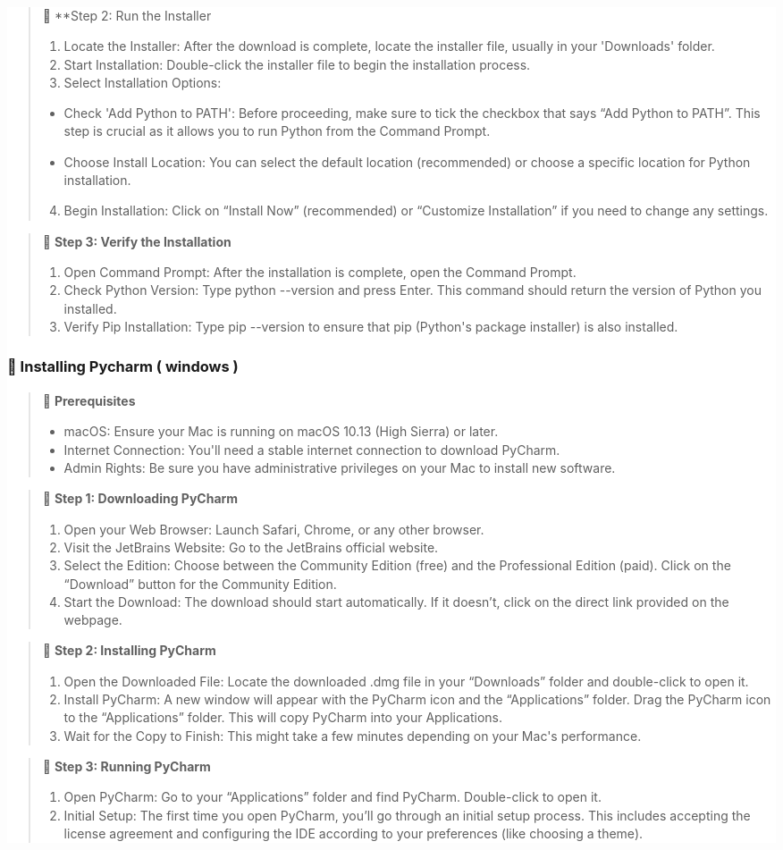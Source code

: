 

>🔸 **Step 2: Run the Installer
> 1. Locate the Installer: After the download is complete, locate the installer file, usually in your 'Downloads' folder.
> 2. Start Installation: Double-click the installer file to begin the installation process.
> 3. Select Installation Options:
>
>  - Check 'Add Python to PATH': Before proceeding, make sure to tick the checkbox that says “Add Python to PATH”.
> This step is crucial as it allows you to run Python from the Command Prompt.
>
> - Choose Install Location: You can select the default location (recommended) or choose a specific location for Python installation.
> 4. Begin Installation: Click on “Install Now” (recommended) or “Customize Installation” if you need to change any settings.



> 🔸 **Step 3: Verify the Installation** 
> 1. Open Command Prompt: After the installation is complete, open the Command Prompt.
> 2. Check Python Version: Type python --version and press Enter. This command should return the version of Python you installed.
> 3. Verify Pip Installation: Type pip --version to ensure that pip (Python's package installer) is also installed.

### 🔹 Installing Pycharm ( windows )
> 🔸 **Prerequisites**
> - macOS: Ensure your Mac is running on macOS 10.13 (High Sierra) or later.
> - Internet Connection: You'll need a stable internet connection to download PyCharm.
> - Admin Rights: Be sure you have administrative privileges on your Mac to install new software.


> 🔸 **Step 1: Downloading PyCharm**
> 1. Open your Web Browser: Launch Safari, Chrome, or any other browser.
> 2. Visit the JetBrains Website: Go to the JetBrains official website.
> 3. Select the Edition: Choose between the Community Edition (free) and the Professional Edition (paid). Click on the “Download” button for the Community Edition.
> 4. Start the Download: The download should start automatically. If it doesn’t, click on the direct link provided on the webpage.



> 🔸 **Step 2: Installing PyCharm**
> 1. Open the Downloaded File: Locate the downloaded .dmg file in your “Downloads” folder and double-click to open it.
> 2. Install PyCharm: A new window will appear with the PyCharm icon and the “Applications” folder. Drag the PyCharm icon to the “Applications” folder. This will copy PyCharm into your Applications.
> 3. Wait for the Copy to Finish: This might take a few minutes depending on your Mac's performance.

> 🔸 **Step 3: Running PyCharm**
> 1. Open PyCharm: Go to your “Applications” folder and find PyCharm. Double-click to open it.
> 2. Initial Setup: The first time you open PyCharm, you’ll go through an initial setup process.
> This includes accepting the license agreement and configuring the IDE according to your preferences (like choosing a theme).
